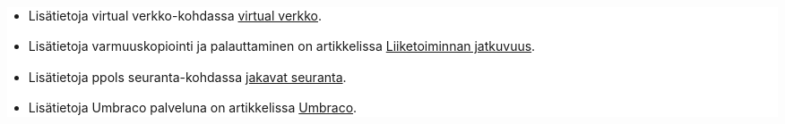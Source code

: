 - Lisätietoja virtual verkko-kohdassa [virtual verkko](https://azure.microsoft.com/documentation/services/virtual-network/).    

- Lisätietoja varmuuskopiointi ja palauttaminen on artikkelissa [Liiketoiminnan jatkuvuus](sql-database-business-continuity.md).  

- Lisätietoja ppols seuranta-kohdassa [jakavat seuranta](sql-database-elastic-pool-manage-portal.md). 

- Lisätietoja Umbraco palveluna on artikkelissa [Umbraco](https://umbraco.com/cloud).

